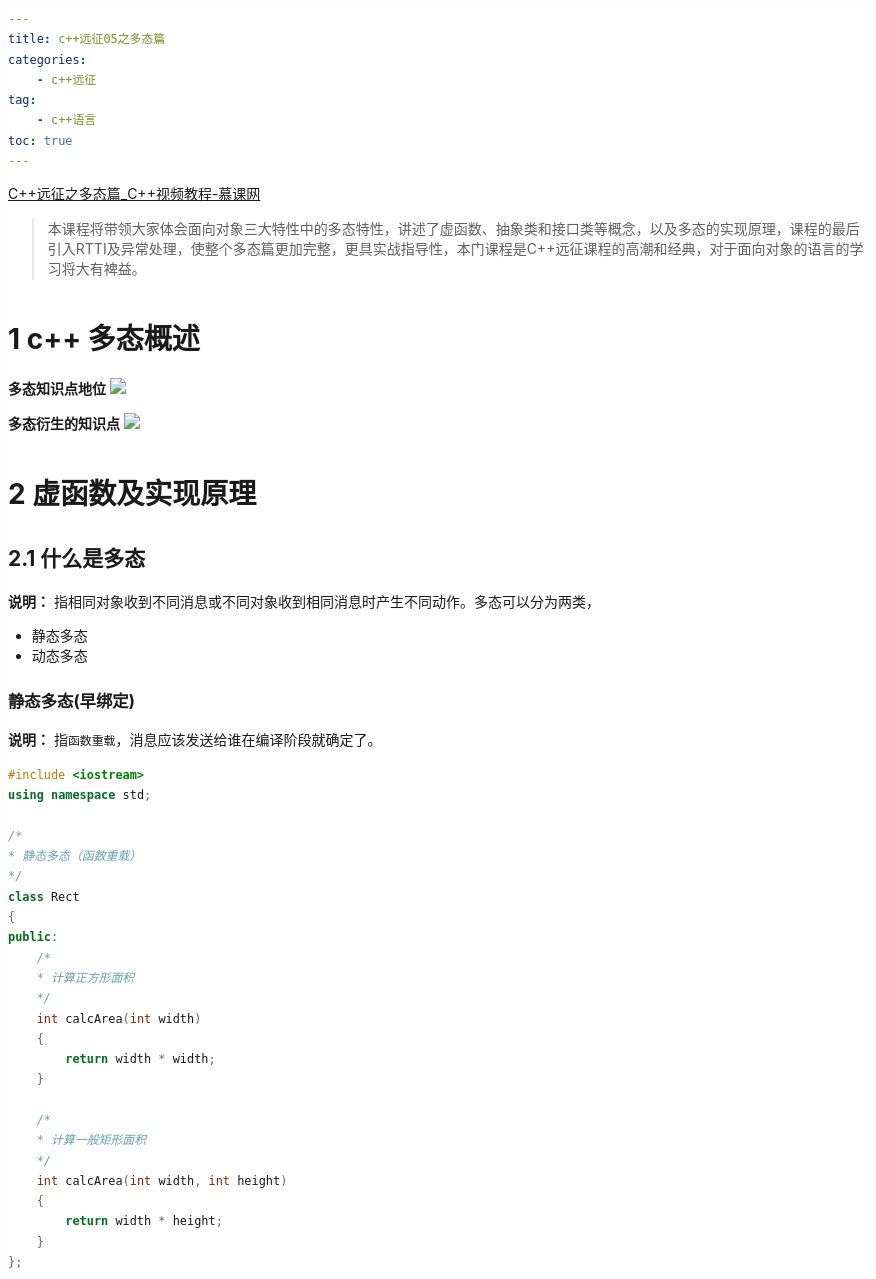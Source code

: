 ```yaml
---
title: c++远征05之多态篇
categories:
    - c++远征
tag:
    - c++语言
toc: true
---
```



[C++远征之多态篇_C++视频教程-慕课网](http://www.imooc.com/learn/474)

> 本课程将带领大家体会面向对象三大特性中的多态特性，讲述了虚函数、抽象类和接口类等概念，以及多态的实现原理，课程的最后引入RTTI及异常处理，使整个多态篇更加完整，更具实战指导性，本门课程是C++远征课程的高潮和经典，对于面向对象的语言的学习将大有裨益。  

# 1 c++ 多态概述
**多态知识点地位**
![](http://o6ul1xz4z.bkt.clouddn.com/c++%E8%BF%9C%E5%BE%8105%E4%B9%8B%E5%A4%9A%E6%80%81%E7%AF%87/1803756D-3D6E-444E-9ED4-4262DA29A4DD.png)

**多态衍生的知识点**
![](http://o6ul1xz4z.bkt.clouddn.com/c++%E8%BF%9C%E5%BE%8105%E4%B9%8B%E5%A4%9A%E6%80%81%E7%AF%87/CF85D594-1BAB-41E7-AB27-AA6704CDE3F0.png)

# 2 虚函数及实现原理
## 2.1 什么是多态
**说明：** 指相同对象收到不同消息或不同对象收到相同消息时产生不同动作。多态可以分为两类，

+ 静态多态
+ 动态多态

### 静态多态(早绑定)
**说明：** 指`函数重载`，消息应该发送给谁在编译阶段就确定了。

```c++
#include <iostream>
using namespace std;

/*
* 静态多态（函数重载）
*/
class Rect
{
public:
	/*
	* 计算正方形面积
	*/
	int calcArea(int width)
	{
		return width * width;
	}

	/* 
	* 计算一般矩形面积
	*/
	int calcArea(int width, int height)
	{
		return width * height;
	}
};

```